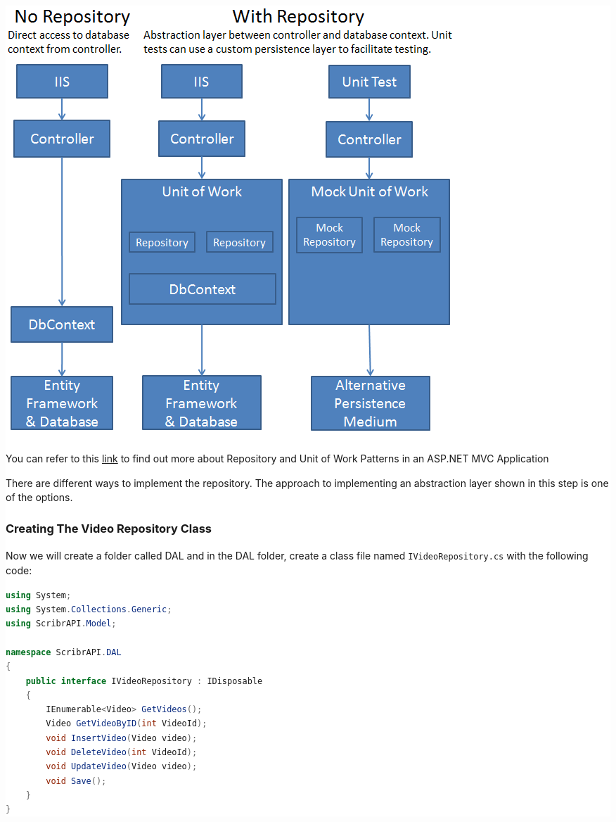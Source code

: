 ![Repository](./img/repo1.png)

You can refer to this [link](https://docs.microsoft.com/en-us/aspnet/mvc/overview/older-versions/getting-started-with-ef-5-using-mvc-4/implementing-the-repository-and-unit-of-work-patterns-in-an-asp-net-mvc-application?fbclid=IwAR0339QgLfYu2DuxWmkjsI0y1oxcyaDdZknQvQtP11SMbu_XZjOU5IXNcVI) to find out more about Repository and Unit of Work Patterns in an ASP.NET MVC Application

There are different ways to implement the repository. The approach to implementing an abstraction layer shown in this step is one of the options.

### Creating The Video Repository Class

Now we will create a folder called DAL and in the DAL folder, create a class file named `IVideoRepository.cs` with the following code:

```csharp
using System;
using System.Collections.Generic;
using ScribrAPI.Model;

namespace ScribrAPI.DAL
{
    public interface IVideoRepository : IDisposable
    {
        IEnumerable<Video> GetVideos();
        Video GetVideoByID(int VideoId);
        void InsertVideo(Video video);
        void DeleteVideo(int VideoId);
        void UpdateVideo(Video video);
        void Save();
    }
}
```
